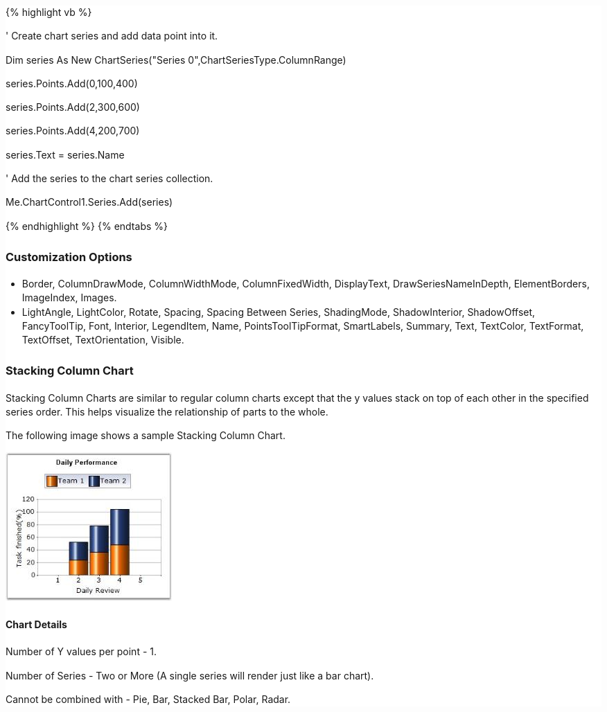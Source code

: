 {% highlight vb %}

' Create chart series and add data point into it.

Dim series As New ChartSeries("Series 0",ChartSeriesType.ColumnRange)

series.Points.Add(0,100,400)

series.Points.Add(2,300,600)

series.Points.Add(4,200,700)

series.Text = series.Name

' Add the series to the chart series collection.

Me.ChartControl1.Series.Add(series)

{% endhighlight %}
{% endtabs %}

### Customization Options

* Border, ColumnDrawMode, ColumnWidthMode, ColumnFixedWidth, DisplayText, DrawSeriesNameInDepth, ElementBorders, ImageIndex, Images.
* LightAngle, LightColor, Rotate, Spacing, Spacing Between Series, ShadingMode, ShadowInterior, ShadowOffset, FancyToolTip, Font, Interior, LegendItem, Name, PointsToolTipFormat, SmartLabels, Summary, Text, TextColor, TextFormat, TextOffset, TextOrientation, Visible.

### Stacking Column Chart

Stacking Column Charts are similar to regular column charts except that the y values stack on top of each other in the specified series order. This helps visualize the relationship of parts to the whole.

The following image shows a sample Stacking Column Chart.

![Chart Types](Chart-Types_images/Chart-Types_img13.jpeg)

#### Chart Details

Number of Y values per point - 1.

Number of Series - Two or More (A single series will render just like a bar chart).

Cannot be combined with - Pie, Bar, Stacked Bar, Polar, Radar.
